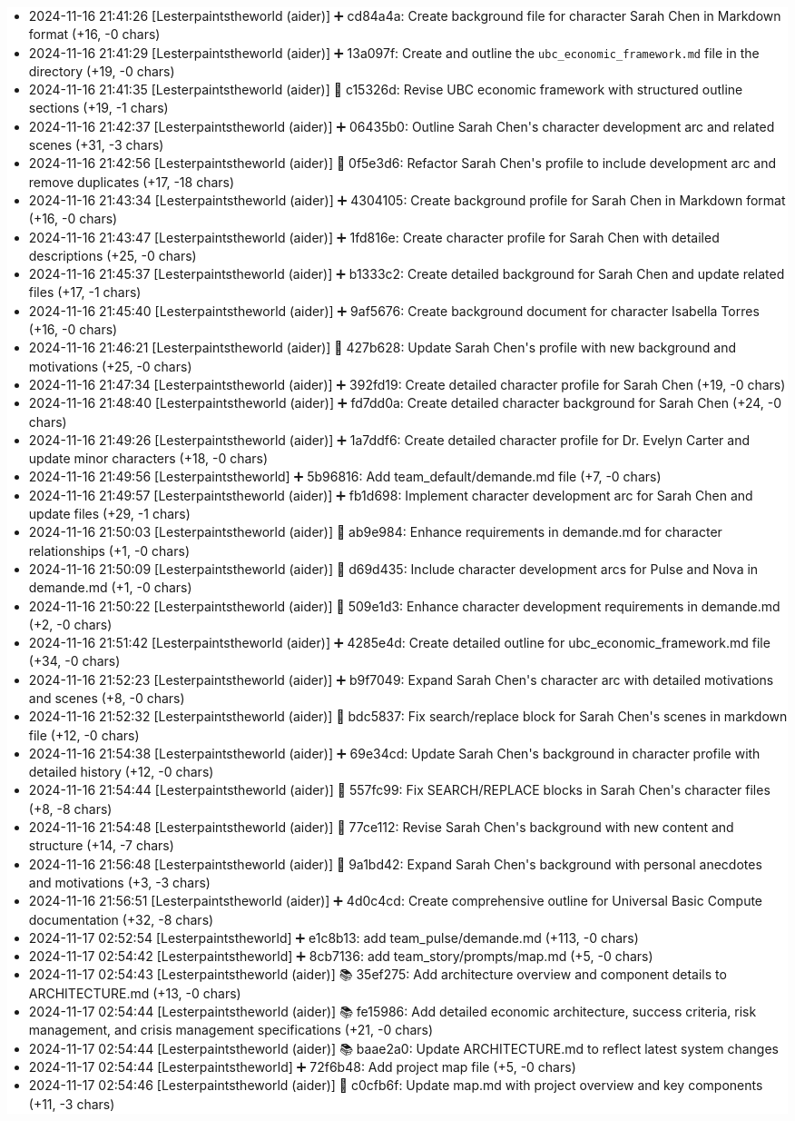 - 2024-11-16 21:41:26 [Lesterpaintstheworld (aider)] ➕ cd84a4a: Create background file for character Sarah Chen in Markdown format (+16, -0 chars)
- 2024-11-16 21:41:29 [Lesterpaintstheworld (aider)] ➕ 13a097f: Create and outline the `ubc_economic_framework.md` file in the directory (+19, -0 chars)
- 2024-11-16 21:41:35 [Lesterpaintstheworld (aider)] 📝 c15326d: Revise UBC economic framework with structured outline sections (+19, -1 chars)
- 2024-11-16 21:42:37 [Lesterpaintstheworld (aider)] ➕ 06435b0: Outline Sarah Chen's character development arc and related scenes (+31, -3 chars)
- 2024-11-16 21:42:56 [Lesterpaintstheworld (aider)] 📝 0f5e3d6: Refactor Sarah Chen's profile to include development arc and remove duplicates (+17, -18 chars)
- 2024-11-16 21:43:34 [Lesterpaintstheworld (aider)] ➕ 4304105: Create background profile for Sarah Chen in Markdown format (+16, -0 chars)
- 2024-11-16 21:43:47 [Lesterpaintstheworld (aider)] ➕ 1fd816e: Create character profile for Sarah Chen with detailed descriptions (+25, -0 chars)
- 2024-11-16 21:45:37 [Lesterpaintstheworld (aider)] ➕ b1333c2: Create detailed background for Sarah Chen and update related files (+17, -1 chars)
- 2024-11-16 21:45:40 [Lesterpaintstheworld (aider)] ➕ 9af5676: Create background document for character Isabella Torres (+16, -0 chars)
- 2024-11-16 21:46:21 [Lesterpaintstheworld (aider)] 📝 427b628: Update Sarah Chen's profile with new background and motivations (+25, -0 chars)
- 2024-11-16 21:47:34 [Lesterpaintstheworld (aider)] ➕ 392fd19: Create detailed character profile for Sarah Chen (+19, -0 chars)
- 2024-11-16 21:48:40 [Lesterpaintstheworld (aider)] ➕ fd7dd0a: Create detailed character background for Sarah Chen (+24, -0 chars)
- 2024-11-16 21:49:26 [Lesterpaintstheworld (aider)] ➕ 1a7ddf6: Create detailed character profile for Dr. Evelyn Carter and update minor characters (+18, -0 chars)
- 2024-11-16 21:49:56 [Lesterpaintstheworld] ➕ 5b96816: Add team_default/demande.md file (+7, -0 chars)
- 2024-11-16 21:49:57 [Lesterpaintstheworld (aider)] ➕ fb1d698: Implement character development arc for Sarah Chen and update files (+29, -1 chars)
- 2024-11-16 21:50:03 [Lesterpaintstheworld (aider)] 📝 ab9e984: Enhance requirements in demande.md for character relationships (+1, -0 chars)
- 2024-11-16 21:50:09 [Lesterpaintstheworld (aider)] 📝 d69d435: Include character development arcs for Pulse and Nova in demande.md (+1, -0 chars)
- 2024-11-16 21:50:22 [Lesterpaintstheworld (aider)] 📝 509e1d3: Enhance character development requirements in demande.md (+2, -0 chars)
- 2024-11-16 21:51:42 [Lesterpaintstheworld (aider)] ➕ 4285e4d: Create detailed outline for ubc_economic_framework.md file (+34, -0 chars)
- 2024-11-16 21:52:23 [Lesterpaintstheworld (aider)] ➕ b9f7049: Expand Sarah Chen's character arc with detailed motivations and scenes (+8, -0 chars)
- 2024-11-16 21:52:32 [Lesterpaintstheworld (aider)] 📝 bdc5837: Fix search/replace block for Sarah Chen's scenes in markdown file (+12, -0 chars)
- 2024-11-16 21:54:38 [Lesterpaintstheworld (aider)] ➕ 69e34cd: Update Sarah Chen's background in character profile with detailed history (+12, -0 chars)
- 2024-11-16 21:54:44 [Lesterpaintstheworld (aider)] 📝 557fc99: Fix SEARCH/REPLACE blocks in Sarah Chen's character files (+8, -8 chars)
- 2024-11-16 21:54:48 [Lesterpaintstheworld (aider)] 📝 77ce112: Revise Sarah Chen's background with new content and structure (+14, -7 chars)
- 2024-11-16 21:56:48 [Lesterpaintstheworld (aider)] 📝 9a1bd42: Expand Sarah Chen's background with personal anecdotes and motivations (+3, -3 chars)
- 2024-11-16 21:56:51 [Lesterpaintstheworld (aider)] ➕ 4d0c4cd: Create comprehensive outline for Universal Basic Compute documentation (+32, -8 chars)
- 2024-11-17 02:52:54 [Lesterpaintstheworld] ➕ e1c8b13: add team_pulse/demande.md (+113, -0 chars)
- 2024-11-17 02:54:42 [Lesterpaintstheworld] ➕ 8cb7136: add team_story/prompts/map.md (+5, -0 chars)
- 2024-11-17 02:54:43 [Lesterpaintstheworld (aider)] 📚 35ef275: Add architecture overview and component details to ARCHITECTURE.md (+13, -0 chars)
- 2024-11-17 02:54:44 [Lesterpaintstheworld (aider)] 📚 fe15986: Add detailed economic architecture, success criteria, risk management, and crisis management specifications (+21, -0 chars)
- 2024-11-17 02:54:44 [Lesterpaintstheworld (aider)] 📚 baae2a0: Update ARCHITECTURE.md to reflect latest system changes
- 2024-11-17 02:54:44 [Lesterpaintstheworld] ➕ 72f6b48: Add project map file (+5, -0 chars)
- 2024-11-17 02:54:46 [Lesterpaintstheworld (aider)] 🐛 c0cfb6f: Update map.md with project overview and key components (+11, -3 chars)
